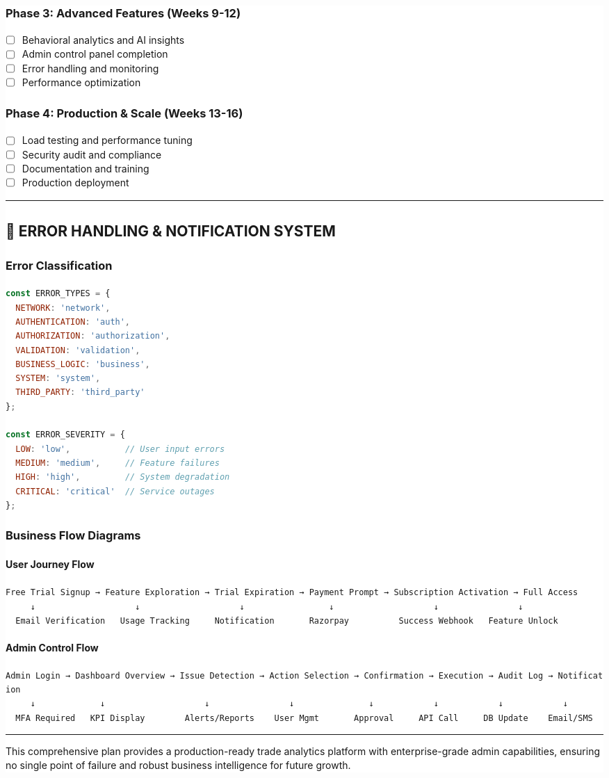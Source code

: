### **Phase 3: Advanced Features (Weeks 9-12)**
- [ ] Behavioral analytics and AI insights
- [ ] Admin control panel completion
- [ ] Error handling and monitoring
- [ ] Performance optimization

### **Phase 4: Production & Scale (Weeks 13-16)**
- [ ] Load testing and performance tuning
- [ ] Security audit and compliance
- [ ] Documentation and training
- [ ] Production deployment

---

## 🚨 **ERROR HANDLING & NOTIFICATION SYSTEM**

### **Error Classification**
```javascript
const ERROR_TYPES = {
  NETWORK: 'network',
  AUTHENTICATION: 'auth',
  AUTHORIZATION: 'authorization',
  VALIDATION: 'validation',
  BUSINESS_LOGIC: 'business',
  SYSTEM: 'system',
  THIRD_PARTY: 'third_party'
};

const ERROR_SEVERITY = {
  LOW: 'low',           // User input errors
  MEDIUM: 'medium',     // Feature failures
  HIGH: 'high',         // System degradation
  CRITICAL: 'critical'  // Service outages
};
```

### **Business Flow Diagrams**

#### **User Journey Flow**
```
Free Trial Signup → Feature Exploration → Trial Expiration → Payment Prompt → Subscription Activation → Full Access
     ↓                    ↓                    ↓                 ↓                    ↓                ↓
  Email Verification   Usage Tracking     Notification       Razorpay          Success Webhook   Feature Unlock
```

#### **Admin Control Flow**
```
Admin Login → Dashboard Overview → Issue Detection → Action Selection → Confirmation → Execution → Audit Log → Notification
     ↓             ↓                    ↓                ↓               ↓            ↓            ↓            ↓
  MFA Required   KPI Display        Alerts/Reports    User Mgmt       Approval     API Call     DB Update    Email/SMS
```

---

This comprehensive plan provides a production-ready trade analytics platform with enterprise-grade admin capabilities, ensuring no single point of failure and robust business intelligence for future growth.
